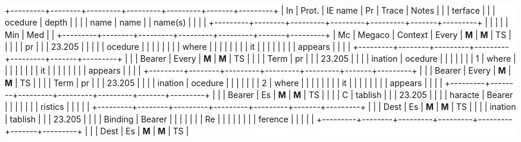 +---------+--------+---------+---------+---------+-------+---------+
| In      | Prot.  | IE name | Pr      | Trace   | Notes |         |
| terface |        |         | ocedure | depth   |       |         |
| name    | name   |         | name(s) |         |       |         |
+---------+--------+---------+---------+---------+-------+---------+
|         |        |         |         | Min     | Med   |         |
+---------+--------+---------+---------+---------+-------+---------+
| Mc      | Megaco | Context | Every   | **M**   | **M** | TS      |
|         |        |         | pr      |         |       | 23.205  |
|         |        |         | ocedure |         |       |         |
|         |        |         | where   |         |       |         |
|         |        |         | it      |         |       |         |
|         |        |         | appears |         |       |         |
+---------+--------+---------+---------+---------+-------+---------+
|         |        | Bearer  | Every   | **M**   | **M** | TS      |
|         |        | Term    | pr      |         |       | 23.205  |
|         |        | ination | ocedure |         |       |         |
|         |        | 1       | where   |         |       |         |
|         |        |         | it      |         |       |         |
|         |        |         | appears |         |       |         |
+---------+--------+---------+---------+---------+-------+---------+
|         |        | Bearer  | Every   | **M**   | **M** | TS      |
|         |        | Term    | pr      |         |       | 23.205  |
|         |        | ination | ocedure |         |       |         |
|         |        | 2       | where   |         |       |         |
|         |        |         | it      |         |       |         |
|         |        |         | appears |         |       |         |
+---------+--------+---------+---------+---------+-------+---------+
|         |        | Bearer  | Es      | **M**   | **M** | TS      |
|         |        | C       | tablish |         |       | 23.205  |
|         |        | haracte | Bearer  |         |       |         |
|         |        | ristics |         |         |       |         |
+---------+--------+---------+---------+---------+-------+---------+
|         |        | Dest    | Es      | **M**   | **M** | TS      |
|         |        | ination | tablish |         |       | 23.205  |
|         |        | Binding | Bearer  |         |       |         |
|         |        | Re      |         |         |       |         |
|         |        | ference |         |         |       |         |
+---------+--------+---------+---------+---------+-------+---------+
|         |        | Dest    | Es      | **M**   | **M** | TS      |
